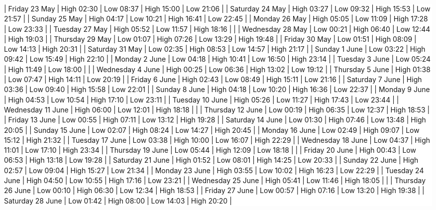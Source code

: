 | Friday 23 May | High 02:30 | Low 08:37 | High 15:00 | Low 21:06 | 
| Saturday 24 May | High 03:27 | Low 09:32 | High 15:53 | Low 21:57 | 
| Sunday 25 May | High 04:17 | Low 10:21 | High 16:41 | Low 22:45 | 
| Monday 26 May | High 05:05 | Low 11:09 | High 17:28 | Low 23:33 | 
| Tuesday 27 May | High 05:52 | Low 11:57 | High 18:16 |  | 
| Wednesday 28 May | Low 00:21 | High 06:40 | Low 12:44 | High 19:03 | 
| Thursday 29 May | Low 01:07 | High 07:26 | Low 13:29 | High 19:48 | 
| Friday 30 May | Low 01:51 | High 08:09 | Low 14:13 | High 20:31 | 
| Saturday 31 May | Low 02:35 | High 08:53 | Low 14:57 | High 21:17 | 
| Sunday 1 June | Low 03:22 | High 09:42 | Low 15:49 | High 22:10 | 
| Monday 2 June | Low 04:18 | High 10:41 | Low 16:50 | High 23:14 | 
| Tuesday 3 June | Low 05:24 | High 11:49 | Low 18:00 |  | 
| Wednesday 4 June | High 00:25 | Low 06:36 | High 13:02 | Low 19:12 | 
| Thursday 5 June | High 01:38 | Low 07:47 | High 14:11 | Low 20:19 | 
| Friday 6 June | High 02:43 | Low 08:49 | High 15:11 | Low 21:16 | 
| Saturday 7 June | High 03:36 | Low 09:40 | High 15:58 | Low 22:01 | 
| Sunday 8 June | High 04:18 | Low 10:20 | High 16:36 | Low 22:37 | 
| Monday 9 June | High 04:53 | Low 10:54 | High 17:10 | Low 23:11 | 
| Tuesday 10 June | High 05:26 | Low 11:27 | High 17:43 | Low 23:44 | 
| Wednesday 11 June | High 06:00 | Low 12:01 | High 18:18 |  | 
| Thursday 12 June | Low 00:19 | High 06:35 | Low 12:37 | High 18:53 | 
| Friday 13 June | Low 00:55 | High 07:11 | Low 13:12 | High 19:28 | 
| Saturday 14 June | Low 01:30 | High 07:46 | Low 13:48 | High 20:05 | 
| Sunday 15 June | Low 02:07 | High 08:24 | Low 14:27 | High 20:45 | 
| Monday 16 June | Low 02:49 | High 09:07 | Low 15:12 | High 21:32 | 
| Tuesday 17 June | Low 03:38 | High 10:00 | Low 16:07 | High 22:29 | 
| Wednesday 18 June | Low 04:37 | High 11:01 | Low 17:10 | High 23:34 | 
| Thursday 19 June | Low 05:44 | High 12:09 | Low 18:18 |  | 
| Friday 20 June | High 00:43 | Low 06:53 | High 13:18 | Low 19:28 | 
| Saturday 21 June | High 01:52 | Low 08:01 | High 14:25 | Low 20:33 | 
| Sunday 22 June | High 02:57 | Low 09:04 | High 15:27 | Low 21:34 | 
| Monday 23 June | High 03:55 | Low 10:02 | High 16:23 | Low 22:29 | 
| Tuesday 24 June | High 04:50 | Low 10:55 | High 17:16 | Low 23:21 | 
| Wednesday 25 June | High 05:41 | Low 11:46 | High 18:05 |  | 
| Thursday 26 June | Low 00:10 | High 06:30 | Low 12:34 | High 18:53 | 
| Friday 27 June | Low 00:57 | High 07:16 | Low 13:20 | High 19:38 | 
| Saturday 28 June | Low 01:42 | High 08:00 | Low 14:03 | High 20:20 | 